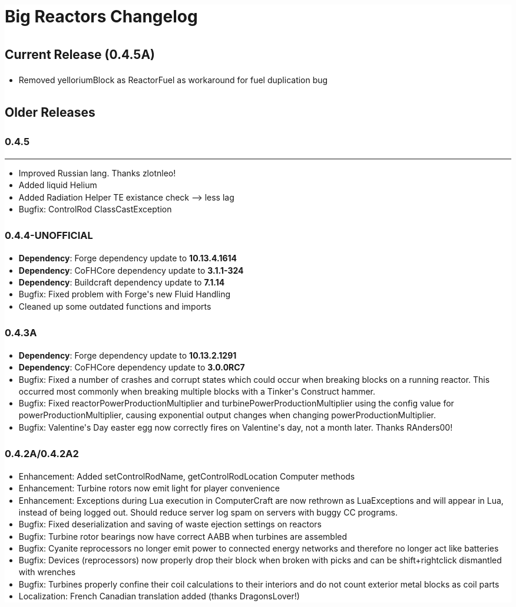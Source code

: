 Big Reactors Changelog
======================

Current Release (0.4.5A)
--------------------------------
- Removed yelloriumBlock as ReactorFuel as workaround for fuel duplication bug

Older Releases
--------------
### 0.4.5
--------------------------------
- Improved Russian lang. Thanks zlotnleo!
- Added liquid Helium
- Added Radiation Helper TE existance check --> less lag
- Bugfix: ControlRod ClassCastException

### 0.4.4-UNOFFICIAL
- **Dependency**: Forge dependency update to **10.13.4.1614**
- **Dependency**: CoFHCore dependency update to **3.1.1-324**
- **Dependency**: Buildcraft dependency update to **7.1.14**
- Bugfix: Fixed problem with Forge's new Fluid Handling
- Cleaned up some outdated functions and imports

### 0.4.3A
- **Dependency**: Forge dependency update to **10.13.2.1291**
- **Dependency**: CoFHCore dependency update to **3.0.0RC7**
- Bugfix: Fixed a number of crashes and corrupt states which could occur when breaking blocks on a running reactor. This occurred most commonly when breaking multiple blocks with a Tinker's Construct hammer.
- Bugfix: Fixed reactorPowerProductionMultiplier and turbinePowerProductionMultiplier using the config value for powerProductionMultiplier, causing exponential output changes when changing powerProductionMultiplier.
- Bugfix: Valentine's Day easter egg now correctly fires on Valentine's day, not a month later. Thanks RAnders00!

### 0.4.2A/0.4.2A2
- Enhancement: Added setControlRodName, getControlRodLocation Computer methods
- Enhancement: Turbine rotors now emit light for player convenience
- Enhancement: Exceptions during Lua execution in ComputerCraft are now rethrown as LuaExceptions and will appear in Lua, instead of being logged out. Should reduce server log spam on servers with buggy CC programs.
- Bugfix: Fixed deserialization and saving of waste ejection settings on reactors
- Bugfix: Turbine rotor bearings now have correct AABB when turbines are assembled
- Bugfix: Cyanite reprocessors no longer emit power to connected energy networks and therefore no longer act like batteries
- Bugfix: Devices (reprocessors) now properly drop their block when broken with picks and can be shift+rightclick dismantled with wrenches
- Bugfix: Turbines properly confine their coil calculations to their interiors and do not count exterior metal blocks as coil parts
- Localization: French Canadian translation added (thanks DragonsLover!)

